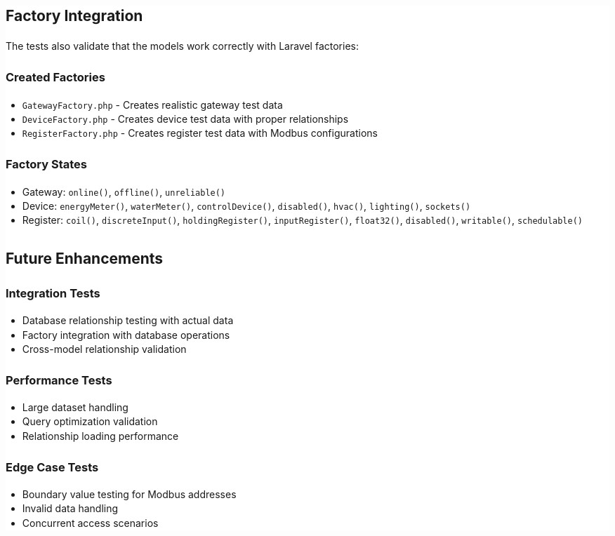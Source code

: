 ## Factory Integration

The tests also validate that the models work correctly with Laravel factories:

### Created Factories
- `GatewayFactory.php` - Creates realistic gateway test data
- `DeviceFactory.php` - Creates device test data with proper relationships
- `RegisterFactory.php` - Creates register test data with Modbus configurations

### Factory States
- Gateway: `online()`, `offline()`, `unreliable()`
- Device: `energyMeter()`, `waterMeter()`, `controlDevice()`, `disabled()`, `hvac()`, `lighting()`, `sockets()`
- Register: `coil()`, `discreteInput()`, `holdingRegister()`, `inputRegister()`, `float32()`, `disabled()`, `writable()`, `schedulable()`

## Future Enhancements

### Integration Tests
- Database relationship testing with actual data
- Factory integration with database operations
- Cross-model relationship validation

### Performance Tests
- Large dataset handling
- Query optimization validation
- Relationship loading performance

### Edge Case Tests
- Boundary value testing for Modbus addresses
- Invalid data handling
- Concurrent access scenarios